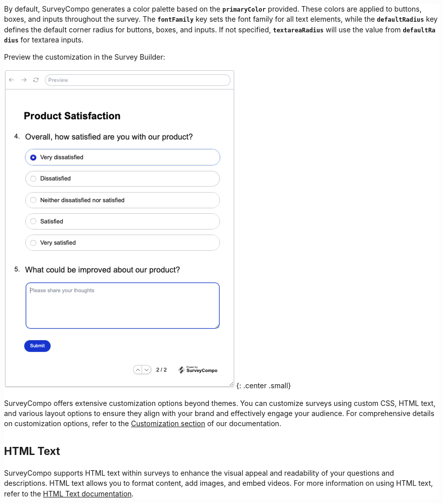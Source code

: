 
By default, SurveyCompo generates a color palette based on the **`primaryColor`** provided. These colors are applied to buttons, boxes, and inputs throughout the survey. The **`fontFamily`** key sets the font family for all text elements, while the **`defaultRadius`** key defines the default corner radius for buttons, boxes, and inputs. If not specified, **`textareaRadius`** will use the value from **`defaultRadius`** for textarea inputs.

Preview the customization in the Survey Builder:

![Tutorial - Customization](../assets/images/tutorial-customization.png){: .center .small}

SurveyCompo offers extensive customization options beyond themes. You can customize surveys using custom CSS, HTML text, and various layout options to ensure they align with your brand and effectively engage your audience. For comprehensive details on customization options, refer to the [Customization section](/advanced/customization) of our documentation.

## HTML Text

SurveyCompo supports HTML text within surveys to enhance the visual appeal and readability of your questions and descriptions. HTML text allows you to format content, add images, and embed videos. For more information on using HTML text, refer to the [HTML Text documentation](/customization/custom-html).
